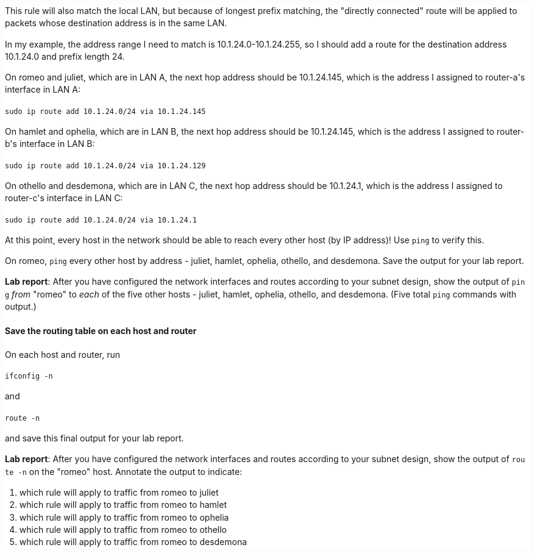 This rule will also match the local LAN, but because of longest prefix matching, the "directly connected" route will be applied to packets whose destination address is in the same LAN.

In my example, the address range I need to match is 10.1.24.0-10.1.24.255, so I should add a route for the destination address 10.1.24.0 and prefix length 24.

On romeo and juliet, which are in LAN A, the next hop address should be 10.1.24.145, which is the address I assigned to router-a's interface in LAN A:

```
sudo ip route add 10.1.24.0/24 via 10.1.24.145
```

On hamlet and ophelia, which are in LAN B, the next hop address should be 10.1.24.145, which is the address I assigned to router-b's interface in LAN B:

```
sudo ip route add 10.1.24.0/24 via 10.1.24.129
```

On othello and desdemona, which are in LAN C, the next hop address should be 10.1.24.1, which is the address I assigned to router-c's interface in LAN C:

```
sudo ip route add 10.1.24.0/24 via 10.1.24.1
```

At this point, every host in the network should be able to reach every other host (by IP address)! Use `ping` to verify this.

On romeo, `ping` every other host by address - juliet, hamlet, ophelia, othello, and desdemona. Save the output for your lab report.


**Lab report**: After you have configured the network interfaces and routes according to your subnet design, show the output of `ping` *from* "romeo" to *each* of the five other hosts - juliet, hamlet, ophelia, othello, and desdemona. (Five total `ping` commands with output.)

#### Save the routing table on each host and router

On each host and router, run

```
ifconfig -n
```

and 

```
route -n
```

and save this final output for your lab report.

**Lab report**: After you have configured the network interfaces and routes according to your subnet design, show the output of `route -n` on the "romeo" host. Annotate the output to indicate:

1. which rule will apply to traffic from romeo to juliet
2. which rule will apply to traffic from romeo to hamlet
3. which rule will apply to traffic from romeo to ophelia
4. which rule will apply to traffic from romeo to othello
5. which rule will apply to traffic from romeo to desdemona
